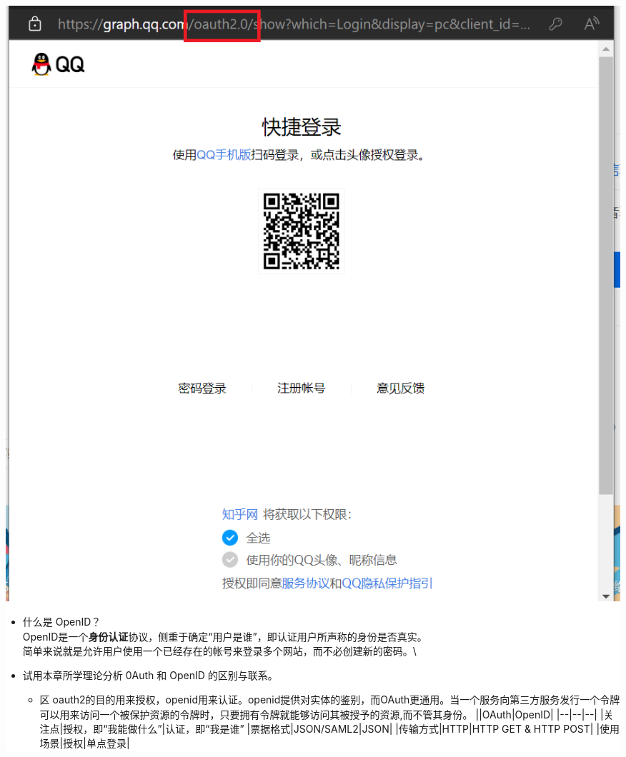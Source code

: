   ![oauth](img/aouth.png)

- 什么是 OpenID？\
  OpenID是一个**身份认证**协议，侧重于确定“用户是谁”，即认证用户所声称的身份是否真实。\
  简单来说就是允许用户使用一个已经存在的帐号来登录多个网站，而不必创建新的密码。\

- 试用本章所学理论分析 0Auth 和 OpenID 的区别与联系。
  - 区
  oauth2的目的用来授权，openid用来认证。openid提供对实体的鉴别，而OAuth更通用。当一个服务向第三方服务发行一个令牌可以用来访问一个被保护资源的令牌时，只要拥有令牌就能够访问其被授予的资源,而不管其身份。
  ||OAuth|OpenID|
  |--|--|--|
  |关注点|授权，即“我能做什么”|认证，即“我是谁”
  |票据格式|JSON/SAML2|JSON|
  |传输方式|HTTP|HTTP GET & HTTP POST|
  |使用场景|授权|单点登录|
